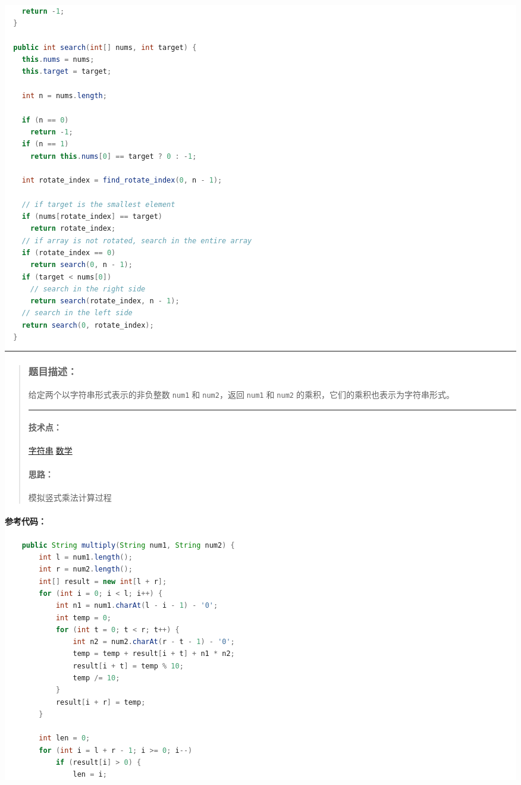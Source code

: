 ```java
    return -1;
  }

  public int search(int[] nums, int target) {
    this.nums = nums;
    this.target = target;

    int n = nums.length;

    if (n == 0)
      return -1;
    if (n == 1)
      return this.nums[0] == target ? 0 : -1;

    int rotate_index = find_rotate_index(0, n - 1);

    // if target is the smallest element
    if (nums[rotate_index] == target)
      return rotate_index;
    // if array is not rotated, search in the entire array
    if (rotate_index == 0)
      return search(0, n - 1);
    if (target < nums[0])
      // search in the right side
      return search(rotate_index, n - 1);
    // search in the left side
    return search(0, rotate_index);
  }
```

---

> ### 题目描述：
> 给定两个以字符串形式表示的非负整数 `num1` 和 `num2`，返回 `num1` 和 `num2` 的乘积，它们的乘积也表示为字符串形式。
> 
> ---
> 
> #### 技术点：
> [字符串]() [数学]()
> #### 思路：
> 模拟竖式乘法计算过程

#### 参考代码：
```java
    public String multiply(String num1, String num2) {
        int l = num1.length();
        int r = num2.length();
        int[] result = new int[l + r];
        for (int i = 0; i < l; i++) {
            int n1 = num1.charAt(l - i - 1) - '0';
            int temp = 0;
            for (int t = 0; t < r; t++) {
                int n2 = num2.charAt(r - t - 1) - '0';
                temp = temp + result[i + t] + n1 * n2;
                result[i + t] = temp % 10;
                temp /= 10;
            }
            result[i + r] = temp;
        }

        int len = 0;
        for (int i = l + r - 1; i >= 0; i--)
            if (result[i] > 0) {
                len = i;
```